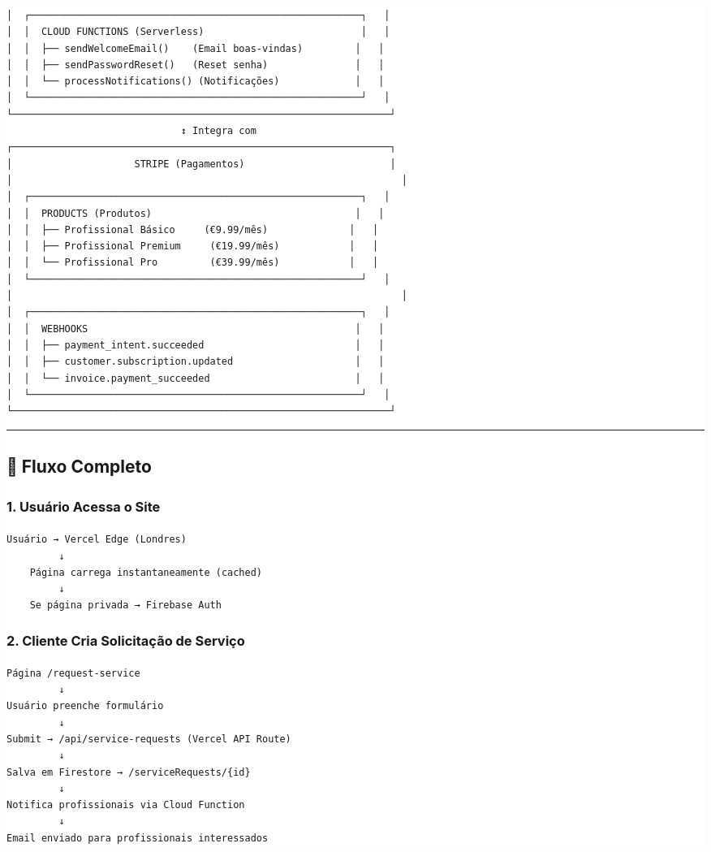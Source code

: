 ```
│  ┌─────────────────────────────────────────────────────────┐   │
│  │  CLOUD FUNCTIONS (Serverless)                           │   │
│  │  ├── sendWelcomeEmail()    (Email boas-vindas)         │   │
│  │  ├── sendPasswordReset()   (Reset senha)               │   │
│  │  └── processNotifications() (Notificações)             │   │
│  └─────────────────────────────────────────────────────────┘   │
└─────────────────────────────────────────────────────────────────┘
                              ↕ Integra com
┌─────────────────────────────────────────────────────────────────┐
│                     STRIPE (Pagamentos)                         │
│                                                                   │
│  ┌─────────────────────────────────────────────────────────┐   │
│  │  PRODUCTS (Produtos)                                   │   │
│  │  ├── Profissional Básico     (€9.99/mês)              │   │
│  │  ├── Profissional Premium     (€19.99/mês)            │   │
│  │  └── Profissional Pro         (€39.99/mês)            │   │
│  └─────────────────────────────────────────────────────────┘   │
│                                                                   │
│  ┌─────────────────────────────────────────────────────────┐   │
│  │  WEBHOOKS                                              │   │
│  │  ├── payment_intent.succeeded                          │   │
│  │  ├── customer.subscription.updated                     │   │
│  │  └── invoice.payment_succeeded                         │   │
│  └─────────────────────────────────────────────────────────┘   │
└─────────────────────────────────────────────────────────────────┘
```

---

## 🎯 **Fluxo Completo**

### **1. Usuário Acessa o Site**
```
Usuário → Vercel Edge (Londres)
         ↓
    Página carrega instantaneamente (cached)
         ↓
    Se página privada → Firebase Auth
```

### **2. Cliente Cria Solicitação de Serviço**
```
Página /request-service
         ↓
Usuário preenche formulário
         ↓
Submit → /api/service-requests (Vercel API Route)
         ↓
Salva em Firestore → /serviceRequests/{id}
         ↓
Notifica profissionais via Cloud Function
         ↓
Email enviado para profissionais interessados
```

